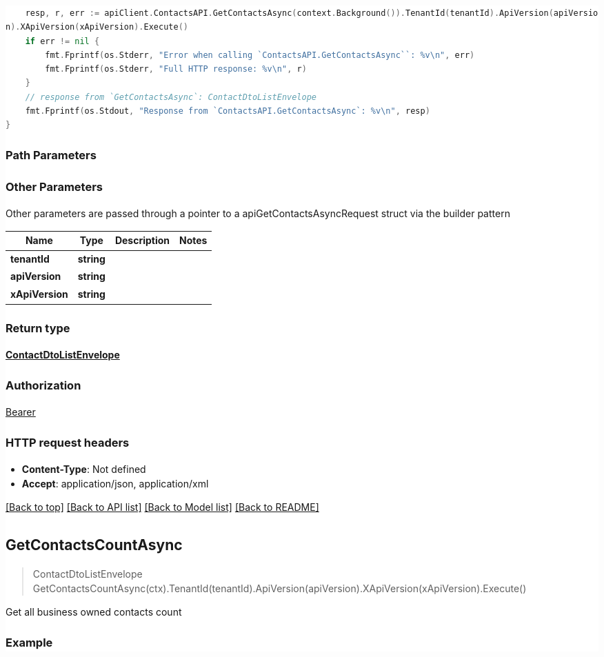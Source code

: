 ```go
	resp, r, err := apiClient.ContactsAPI.GetContactsAsync(context.Background()).TenantId(tenantId).ApiVersion(apiVersion).XApiVersion(xApiVersion).Execute()
	if err != nil {
		fmt.Fprintf(os.Stderr, "Error when calling `ContactsAPI.GetContactsAsync``: %v\n", err)
		fmt.Fprintf(os.Stderr, "Full HTTP response: %v\n", r)
	}
	// response from `GetContactsAsync`: ContactDtoListEnvelope
	fmt.Fprintf(os.Stdout, "Response from `ContactsAPI.GetContactsAsync`: %v\n", resp)
}
```

### Path Parameters



### Other Parameters

Other parameters are passed through a pointer to a apiGetContactsAsyncRequest struct via the builder pattern


Name | Type | Description  | Notes
------------- | ------------- | ------------- | -------------
 **tenantId** | **string** |  | 
 **apiVersion** | **string** |  | 
 **xApiVersion** | **string** |  | 

### Return type

[**ContactDtoListEnvelope**](ContactDtoListEnvelope.md)

### Authorization

[Bearer](../README.md#Bearer)

### HTTP request headers

- **Content-Type**: Not defined
- **Accept**: application/json, application/xml

[[Back to top]](#) [[Back to API list]](../README.md#documentation-for-api-endpoints)
[[Back to Model list]](../README.md#documentation-for-models)
[[Back to README]](../README.md)


## GetContactsCountAsync

> ContactDtoListEnvelope GetContactsCountAsync(ctx).TenantId(tenantId).ApiVersion(apiVersion).XApiVersion(xApiVersion).Execute()

Get all business owned contacts count



### Example
